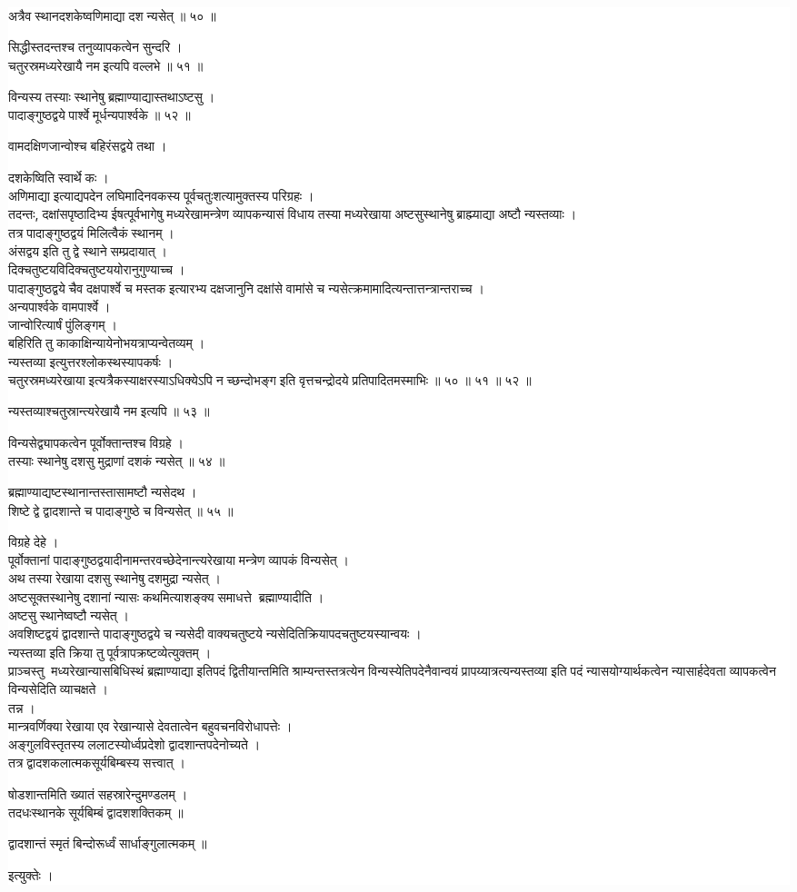अत्रैव स्थानदशकेष्वणिमाद्या दश न्यसेत् ॥ ५० ॥  
  
सिद्धीस्तदन्तश्च तनुव्यापकत्वेन सुन्दरि ।  
चतुरस्रमध्यरेखायै नम इत्यपि वल्लभे ॥ ५१ ॥  
  
विन्यस्य तस्याः स्थानेषु ब्रह्माण्याद्यास्तथाऽष्टसु ।  
पादाङ्गुष्ठद्वये पार्श्वे मूर्धन्यपार्श्वके ॥ ५२ ॥  
  
वामदक्षिणजान्वोश्च बहिरंसद्वये तथा ।  
  
दशकेष्विति स्वार्थे कः ।  
अणिमाद्या इत्याद्यपदेन लघिमादिनवकस्य पूर्वचतुःशत्यामुक्तस्य परिग्रहः ।  
तदन्तः, दक्षांसपृष्ठादिभ्य ईषत्पूर्वभागेषु मध्यरेखामन्त्रेण व्यापकन्यासं विधाय तस्या मध्यरेखाया अष्टसुस्थानेषु ब्राह्म्याद्या अष्टौ न्यस्तव्याः ।  
तत्र पादाङ्गुष्ठद्वयं मिलित्वैकं स्थानम् ।  
अंसद्वय इति तु द्वे स्थाने सम्प्रदायात् ।  
दिक्चतुष्टयविदिक्चतुष्टययोरानुगुण्याच्च ।  
पादाङ्गुष्ठद्वये चैव दक्षपार्श्वे च मस्तक इत्यारभ्य दक्षजानुनि दक्षांसे वामांसे च न्यसेत्क्रमामादित्यन्तात्तन्त्रान्तराच्च ।  
अन्यपार्श्वके वामपार्श्वे ।  
जान्वोरित्यार्षं पुंलिङ्गम् ।  
बहिरिति तु काकाक्षिन्यायेनोभयत्राप्यन्वेतव्यम् ।  
न्यस्तव्या इत्युत्तरश्लोकस्थस्यापकर्षः ।  
चतुरस्रमध्यरेखाया इत्यत्रैकस्याक्षरस्याऽधिक्येऽपि न च्छन्दोभङ्ग इति वृत्तचन्द्रोदये प्रतिपादितमस्माभिः ॥ ५० ॥ ५१ ॥ ५२ ॥  
  
न्यस्तव्याश्चतुस्रान्त्यरेखायै नम इत्यपि ॥ ५३ ॥  
  
विन्यसेद्व्यापकत्वेन पूर्वोक्तान्तश्च विग्रहे ।  
तस्याः स्थानेषु दशसु मुद्राणां दशकं न्यसेत् ॥ ५४ ॥  
  
ब्रह्माण्याद्यष्टस्थानान्तस्तासामष्टौ न्यसेदथ ।  
शिष्टे द्वे द्वादशान्ते च पादाङ्गुष्ठे च विन्यसेत् ॥ ५५ ॥  
  
विग्रहे देहे ।  
पूर्वोक्तानां पादाङ्गुष्ठद्वयादीनामन्तरवच्छेदेनान्त्यरेखाया मन्त्रेण व्यापकं विन्यसेत् ।  
अथ तस्या रेखाया दशसु स्थानेषु दशमुद्रा न्यसेत् ।  
अष्टसूक्तस्थानेषु दशानां न्यासः कथमित्याशङ्क्य समाधत्ते  ब्रह्माण्यादीति ।  
अष्टसु स्थानेष्वष्टौ न्यसेत् ।  
अवशिष्टद्वयं द्वादशान्ते पादाङ्गुष्ठद्वये च न्यसेदी वाक्यचतुष्टये न्यसेदितिक्रियापदचतुष्टयस्यान्वयः ।  
न्यस्तव्या इति क्रिया तु पूर्वत्रापक्रष्टव्येत्युक्तम् ।  
प्राञ्चस्तु  मध्यरेखान्यासबिधिस्थं ब्रह्माण्याद्या इतिपदं द्वितीयान्तमिति श्राम्यन्तस्तत्रत्येन विन्यस्येतिपदेनैवान्वयं प्रापय्यात्रत्यन्यस्तव्या इति पदं न्यासयोग्यार्थकत्वेन न्यासार्हदेवता व्यापकत्वेन विन्यसेदिति व्याचक्षते ।  
तन्न ।  
मान्त्रवर्णिक्या रेखाया एव रेखान्यासे देवतात्वेन बहुवचनविरोधापत्तेः ।  
अङ्गुलविस्तृतस्य ललाटस्योर्ध्वप्रदेशो द्वादशान्तपदेनोच्यते ।  
तत्र द्वादशकलात्मकसूर्यबिम्बस्य सत्त्वात् ।  
  
षोडशान्तमिति ख्यातं सहस्रारेन्दुमण्डलम् ।  
तदधःस्थानके सूर्यबिम्बं द्वादशशक्तिकम् ॥  
  
द्वादशान्तं स्मृतं बिन्दोरूर्ध्वं सार्धाङ्गुलात्मकम् ॥  
  
इत्युक्तेः ।  
  